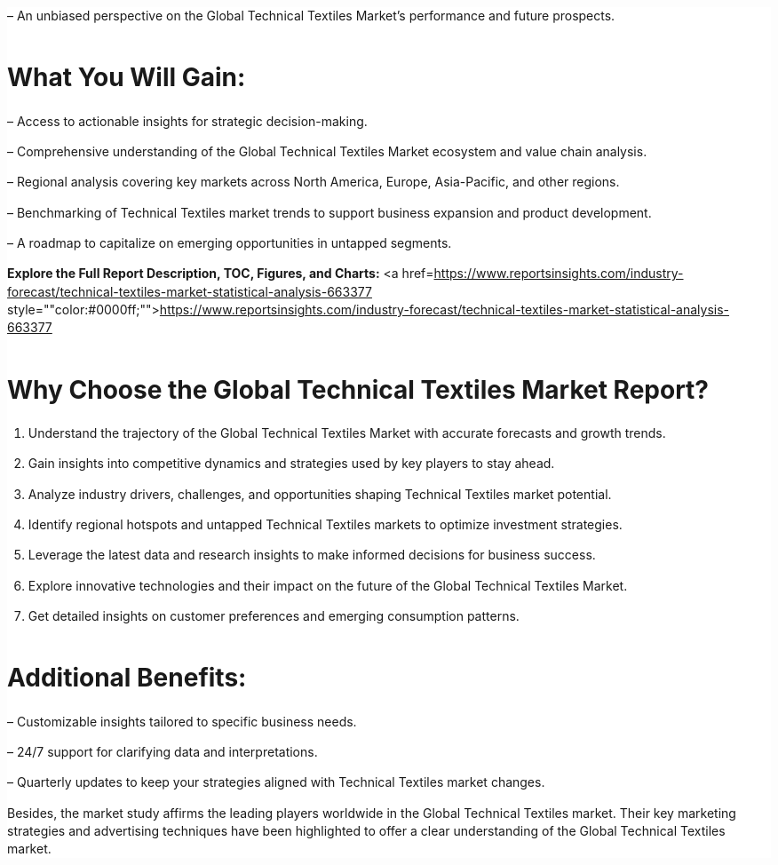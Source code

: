 – An unbiased perspective on the Global Technical Textiles Market’s performance and future prospects.

# <strong>What You Will Gain:</strong>

– Access to actionable insights for strategic decision-making.

– Comprehensive understanding of the Global Technical Textiles Market ecosystem and value chain analysis.

– Regional analysis covering key markets across North America, Europe, Asia-Pacific, and other regions.

– Benchmarking of Technical Textiles market trends to support business expansion and product development.

– A roadmap to capitalize on emerging opportunities in untapped segments.

<strong>Explore the Full Report Description, TOC, Figures, and Charts:</strong>
<a href=https://www.reportsinsights.com/industry-forecast/technical-textiles-market-statistical-analysis-663377 style=""color:#0000ff;"">https://www.reportsinsights.com/industry-forecast/technical-textiles-market-statistical-analysis-663377</a>

# <strong>Why Choose the Global Technical Textiles Market Report?</strong>

1. Understand the trajectory of the Global Technical Textiles Market with accurate forecasts and growth trends.

2. Gain insights into competitive dynamics and strategies used by key players to stay ahead.

3. Analyze industry drivers, challenges, and opportunities shaping Technical Textiles market potential.

4. Identify regional hotspots and untapped Technical Textiles markets to optimize investment strategies.

5. Leverage the latest data and research insights to make informed decisions for business success.

6. Explore innovative technologies and their impact on the future of the Global Technical Textiles Market.

7. Get detailed insights on customer preferences and emerging consumption patterns.

# <strong>Additional Benefits:</strong>

– Customizable insights tailored to specific business needs.

– 24/7 support for clarifying data and interpretations.

– Quarterly updates to keep your strategies aligned with Technical Textiles market changes.

Besides, the market study affirms the leading players worldwide in the Global Technical Textiles market. Their key marketing strategies and advertising techniques have been highlighted to offer a clear understanding of the Global Technical Textiles market.
